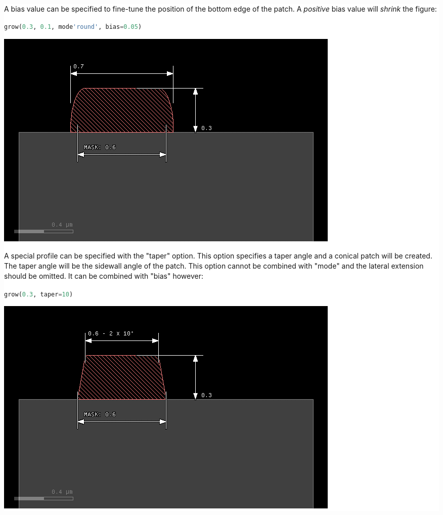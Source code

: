 A bias value can be specified to fine-tune the position of the bottom
edge of the patch. A *positive* bias value will *shrink* the figure:

```python
grow(0.3, 0.1, mode'round', bias=0.05)
```

![g6_xs](g6_xs.png)

A special profile can be specified with the "taper" option. This option
specifies a taper angle and a conical patch will be created. The taper
angle will be the sidewall angle of the patch. This option cannot be
combined with "mode" and the lateral extension should be omitted. It can
be combined with "bias" however:

```python
grow(0.3, taper=10)
```

![g7_xs](g7_xs.png)
